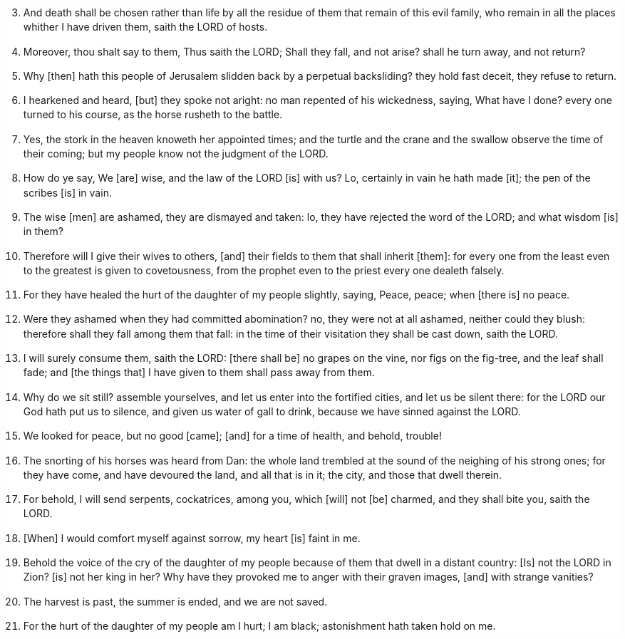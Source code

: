 3. And death shall be chosen rather than life by all the residue of them that remain of this evil family, who remain in all the places whither I have driven them, saith the LORD of hosts.

4. Moreover, thou shalt say to them, Thus saith the LORD; Shall they fall, and not arise? shall he turn away, and not return?

5. Why [then] hath this people of Jerusalem slidden back by a perpetual backsliding? they hold fast deceit, they refuse to return.

6. I hearkened and heard, [but] they spoke not aright: no man repented of his wickedness, saying, What have I done? every one turned to his course, as the horse rusheth to the battle.

7. Yes, the stork in the heaven knoweth her appointed times; and the turtle and the crane and the swallow observe the time of their coming; but my people know not the judgment of the LORD.

8. How do ye say, We [are] wise, and the law of the LORD [is] with us? Lo, certainly in vain he hath made [it]; the pen of the scribes [is] in vain.

9. The wise [men] are ashamed, they are dismayed and taken: lo, they have rejected the word of the LORD; and what wisdom [is] in them?

10. Therefore will I give their wives to others, [and] their fields to them that shall inherit [them]: for every one from the least even to the greatest is given to covetousness, from the prophet even to the priest every one dealeth falsely.

11. For they have healed the hurt of the daughter of my people slightly, saying, Peace, peace; when [there is] no peace.

12. Were they ashamed when they had committed abomination? no, they were not at all ashamed, neither could they blush: therefore shall they fall among them that fall: in the time of their visitation they shall be cast down, saith the LORD.

13. I will surely consume them, saith the LORD: [there shall be] no grapes on the vine, nor figs on the fig-tree, and the leaf shall fade; and [the things that] I have given to them shall pass away from them.

14. Why do we sit still? assemble yourselves, and let us enter into the fortified cities, and let us be silent there: for the LORD our God hath put us to silence, and given us water of gall to drink, because we have sinned against the LORD.

15. We looked for peace, but no good [came]; [and] for a time of health, and behold, trouble!

16. The snorting of his horses was heard from Dan: the whole land trembled at the sound of the neighing of his strong ones; for they have come, and have devoured the land, and all that is in it; the city, and those that dwell therein.

17. For behold, I will send serpents, cockatrices, among you, which [will] not [be] charmed, and they shall bite you, saith the LORD.

18. [When] I would comfort myself against sorrow, my heart [is] faint in me.

19. Behold the voice of the cry of the daughter of my people because of them that dwell in a distant country: [Is] not the LORD in Zion? [is] not her king in her? Why have they provoked me to anger with their graven images, [and] with strange vanities?

20. The harvest is past, the summer is ended, and we are not saved.

21. For the hurt of the daughter of my people am I hurt; I am black; astonishment hath taken hold on me.
